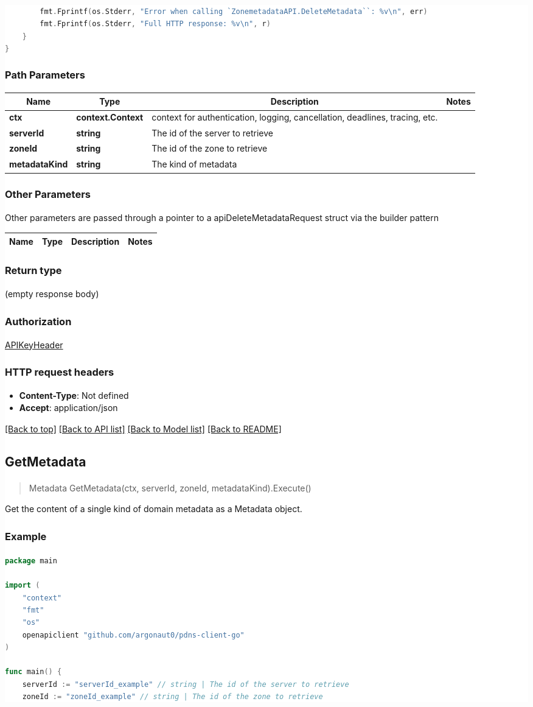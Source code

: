 ```go
		fmt.Fprintf(os.Stderr, "Error when calling `ZonemetadataAPI.DeleteMetadata``: %v\n", err)
		fmt.Fprintf(os.Stderr, "Full HTTP response: %v\n", r)
	}
}
```

### Path Parameters


Name | Type | Description  | Notes
------------- | ------------- | ------------- | -------------
**ctx** | **context.Context** | context for authentication, logging, cancellation, deadlines, tracing, etc.
**serverId** | **string** | The id of the server to retrieve | 
**zoneId** | **string** | The id of the zone to retrieve | 
**metadataKind** | **string** | The kind of metadata | 

### Other Parameters

Other parameters are passed through a pointer to a apiDeleteMetadataRequest struct via the builder pattern


Name | Type | Description  | Notes
------------- | ------------- | ------------- | -------------




### Return type

 (empty response body)

### Authorization

[APIKeyHeader](../README.md#APIKeyHeader)

### HTTP request headers

- **Content-Type**: Not defined
- **Accept**: application/json

[[Back to top]](#) [[Back to API list]](../README.md#documentation-for-api-endpoints)
[[Back to Model list]](../README.md#documentation-for-models)
[[Back to README]](../README.md)


## GetMetadata

> Metadata GetMetadata(ctx, serverId, zoneId, metadataKind).Execute()

Get the content of a single kind of domain metadata as a Metadata object.

### Example

```go
package main

import (
	"context"
	"fmt"
	"os"
	openapiclient "github.com/argonaut0/pdns-client-go"
)

func main() {
	serverId := "serverId_example" // string | The id of the server to retrieve
	zoneId := "zoneId_example" // string | The id of the zone to retrieve
```